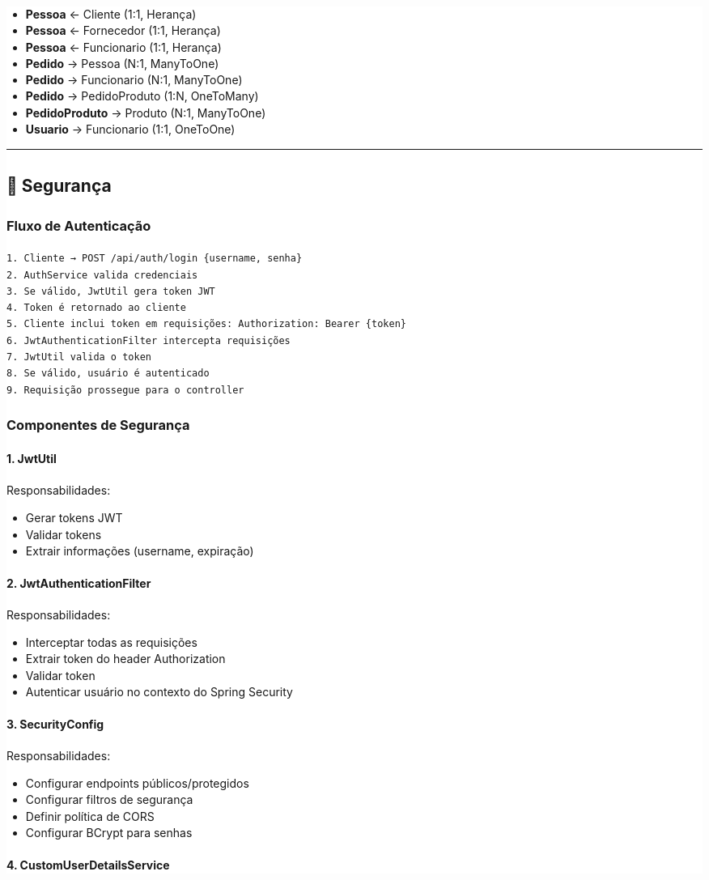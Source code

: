 - **Pessoa** ← Cliente (1:1, Herança)
- **Pessoa** ← Fornecedor (1:1, Herança)
- **Pessoa** ← Funcionario (1:1, Herança)
- **Pedido** → Pessoa (N:1, ManyToOne)
- **Pedido** → Funcionario (N:1, ManyToOne)
- **Pedido** → PedidoProduto (1:N, OneToMany)
- **PedidoProduto** → Produto (N:1, ManyToOne)
- **Usuario** → Funcionario (1:1, OneToOne)

---

## 🔐 Segurança

### Fluxo de Autenticação

```
1. Cliente → POST /api/auth/login {username, senha}
2. AuthService valida credenciais
3. Se válido, JwtUtil gera token JWT
4. Token é retornado ao cliente
5. Cliente inclui token em requisições: Authorization: Bearer {token}
6. JwtAuthenticationFilter intercepta requisições
7. JwtUtil valida o token
8. Se válido, usuário é autenticado
9. Requisição prossegue para o controller
```

### Componentes de Segurança

#### 1. JwtUtil

Responsabilidades:
- Gerar tokens JWT
- Validar tokens
- Extrair informações (username, expiração)

#### 2. JwtAuthenticationFilter

Responsabilidades:
- Interceptar todas as requisições
- Extrair token do header Authorization
- Validar token
- Autenticar usuário no contexto do Spring Security

#### 3. SecurityConfig

Responsabilidades:
- Configurar endpoints públicos/protegidos
- Configurar filtros de segurança
- Definir política de CORS
- Configurar BCrypt para senhas

#### 4. CustomUserDetailsService
